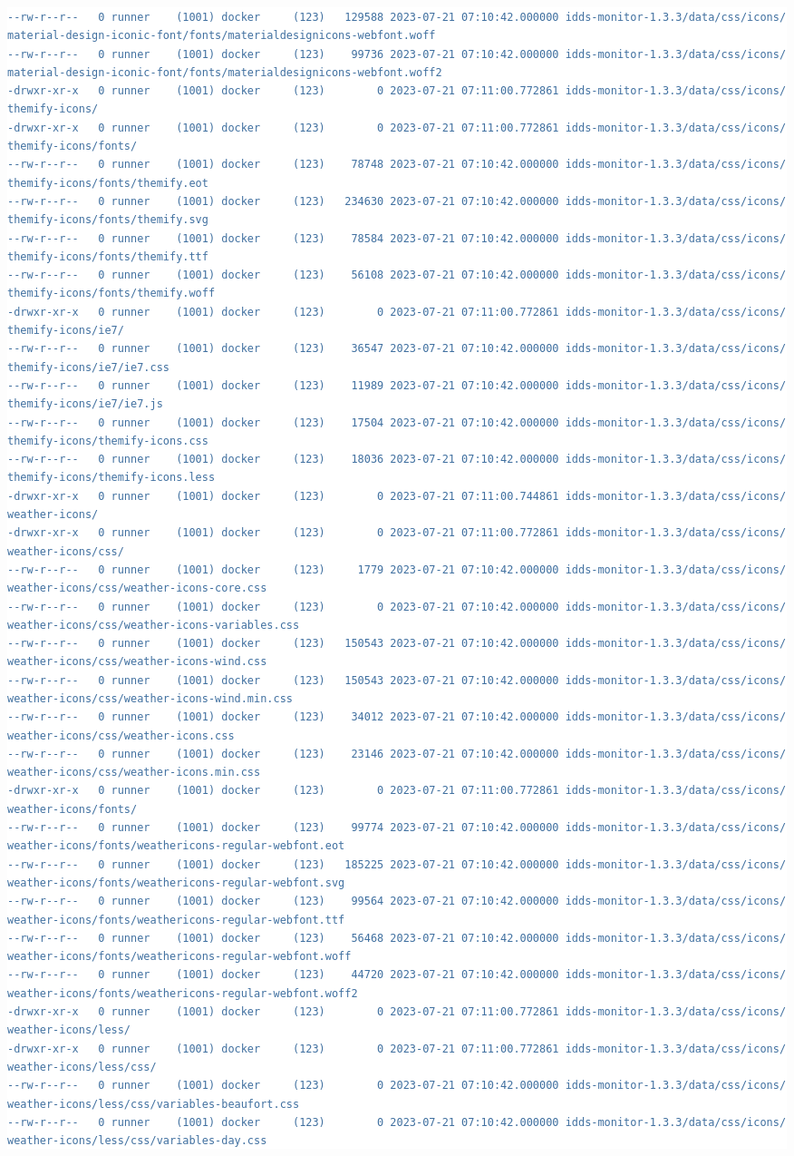 ```diff
--rw-r--r--   0 runner    (1001) docker     (123)   129588 2023-07-21 07:10:42.000000 idds-monitor-1.3.3/data/css/icons/material-design-iconic-font/fonts/materialdesignicons-webfont.woff
--rw-r--r--   0 runner    (1001) docker     (123)    99736 2023-07-21 07:10:42.000000 idds-monitor-1.3.3/data/css/icons/material-design-iconic-font/fonts/materialdesignicons-webfont.woff2
-drwxr-xr-x   0 runner    (1001) docker     (123)        0 2023-07-21 07:11:00.772861 idds-monitor-1.3.3/data/css/icons/themify-icons/
-drwxr-xr-x   0 runner    (1001) docker     (123)        0 2023-07-21 07:11:00.772861 idds-monitor-1.3.3/data/css/icons/themify-icons/fonts/
--rw-r--r--   0 runner    (1001) docker     (123)    78748 2023-07-21 07:10:42.000000 idds-monitor-1.3.3/data/css/icons/themify-icons/fonts/themify.eot
--rw-r--r--   0 runner    (1001) docker     (123)   234630 2023-07-21 07:10:42.000000 idds-monitor-1.3.3/data/css/icons/themify-icons/fonts/themify.svg
--rw-r--r--   0 runner    (1001) docker     (123)    78584 2023-07-21 07:10:42.000000 idds-monitor-1.3.3/data/css/icons/themify-icons/fonts/themify.ttf
--rw-r--r--   0 runner    (1001) docker     (123)    56108 2023-07-21 07:10:42.000000 idds-monitor-1.3.3/data/css/icons/themify-icons/fonts/themify.woff
-drwxr-xr-x   0 runner    (1001) docker     (123)        0 2023-07-21 07:11:00.772861 idds-monitor-1.3.3/data/css/icons/themify-icons/ie7/
--rw-r--r--   0 runner    (1001) docker     (123)    36547 2023-07-21 07:10:42.000000 idds-monitor-1.3.3/data/css/icons/themify-icons/ie7/ie7.css
--rw-r--r--   0 runner    (1001) docker     (123)    11989 2023-07-21 07:10:42.000000 idds-monitor-1.3.3/data/css/icons/themify-icons/ie7/ie7.js
--rw-r--r--   0 runner    (1001) docker     (123)    17504 2023-07-21 07:10:42.000000 idds-monitor-1.3.3/data/css/icons/themify-icons/themify-icons.css
--rw-r--r--   0 runner    (1001) docker     (123)    18036 2023-07-21 07:10:42.000000 idds-monitor-1.3.3/data/css/icons/themify-icons/themify-icons.less
-drwxr-xr-x   0 runner    (1001) docker     (123)        0 2023-07-21 07:11:00.744861 idds-monitor-1.3.3/data/css/icons/weather-icons/
-drwxr-xr-x   0 runner    (1001) docker     (123)        0 2023-07-21 07:11:00.772861 idds-monitor-1.3.3/data/css/icons/weather-icons/css/
--rw-r--r--   0 runner    (1001) docker     (123)     1779 2023-07-21 07:10:42.000000 idds-monitor-1.3.3/data/css/icons/weather-icons/css/weather-icons-core.css
--rw-r--r--   0 runner    (1001) docker     (123)        0 2023-07-21 07:10:42.000000 idds-monitor-1.3.3/data/css/icons/weather-icons/css/weather-icons-variables.css
--rw-r--r--   0 runner    (1001) docker     (123)   150543 2023-07-21 07:10:42.000000 idds-monitor-1.3.3/data/css/icons/weather-icons/css/weather-icons-wind.css
--rw-r--r--   0 runner    (1001) docker     (123)   150543 2023-07-21 07:10:42.000000 idds-monitor-1.3.3/data/css/icons/weather-icons/css/weather-icons-wind.min.css
--rw-r--r--   0 runner    (1001) docker     (123)    34012 2023-07-21 07:10:42.000000 idds-monitor-1.3.3/data/css/icons/weather-icons/css/weather-icons.css
--rw-r--r--   0 runner    (1001) docker     (123)    23146 2023-07-21 07:10:42.000000 idds-monitor-1.3.3/data/css/icons/weather-icons/css/weather-icons.min.css
-drwxr-xr-x   0 runner    (1001) docker     (123)        0 2023-07-21 07:11:00.772861 idds-monitor-1.3.3/data/css/icons/weather-icons/fonts/
--rw-r--r--   0 runner    (1001) docker     (123)    99774 2023-07-21 07:10:42.000000 idds-monitor-1.3.3/data/css/icons/weather-icons/fonts/weathericons-regular-webfont.eot
--rw-r--r--   0 runner    (1001) docker     (123)   185225 2023-07-21 07:10:42.000000 idds-monitor-1.3.3/data/css/icons/weather-icons/fonts/weathericons-regular-webfont.svg
--rw-r--r--   0 runner    (1001) docker     (123)    99564 2023-07-21 07:10:42.000000 idds-monitor-1.3.3/data/css/icons/weather-icons/fonts/weathericons-regular-webfont.ttf
--rw-r--r--   0 runner    (1001) docker     (123)    56468 2023-07-21 07:10:42.000000 idds-monitor-1.3.3/data/css/icons/weather-icons/fonts/weathericons-regular-webfont.woff
--rw-r--r--   0 runner    (1001) docker     (123)    44720 2023-07-21 07:10:42.000000 idds-monitor-1.3.3/data/css/icons/weather-icons/fonts/weathericons-regular-webfont.woff2
-drwxr-xr-x   0 runner    (1001) docker     (123)        0 2023-07-21 07:11:00.772861 idds-monitor-1.3.3/data/css/icons/weather-icons/less/
-drwxr-xr-x   0 runner    (1001) docker     (123)        0 2023-07-21 07:11:00.772861 idds-monitor-1.3.3/data/css/icons/weather-icons/less/css/
--rw-r--r--   0 runner    (1001) docker     (123)        0 2023-07-21 07:10:42.000000 idds-monitor-1.3.3/data/css/icons/weather-icons/less/css/variables-beaufort.css
--rw-r--r--   0 runner    (1001) docker     (123)        0 2023-07-21 07:10:42.000000 idds-monitor-1.3.3/data/css/icons/weather-icons/less/css/variables-day.css
```